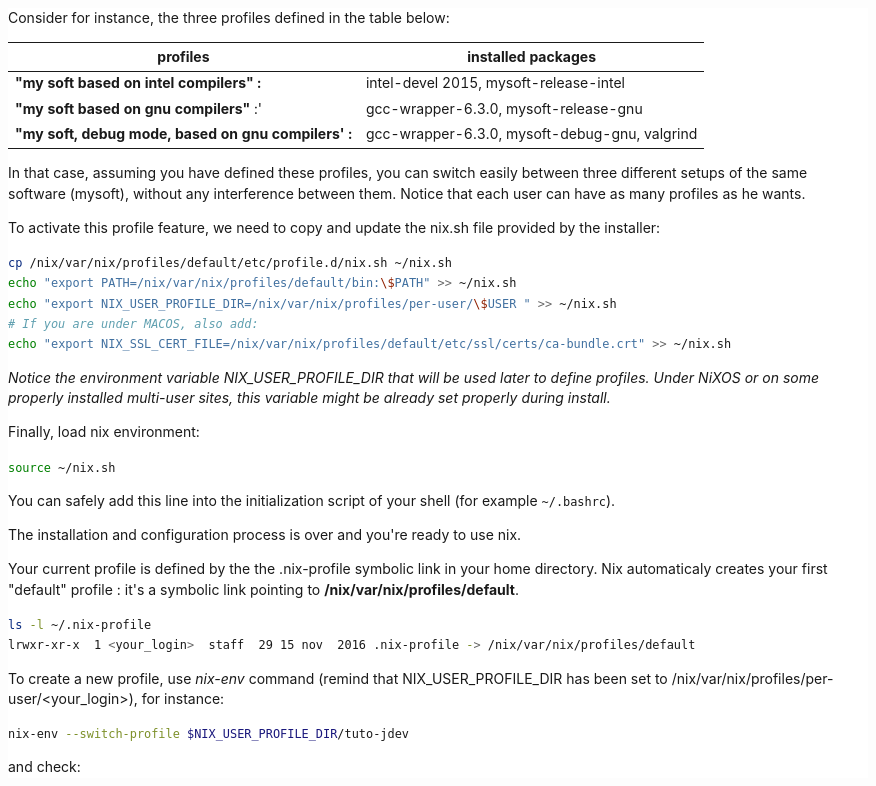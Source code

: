 Consider for instance, the three profiles defined in the table below:

|**profiles**                                                      |    **installed packages**                      |
|------------------------------------------------------------------|------------------------------------------------| 
|**"my soft based on intel compilers" :**                          | intel-devel 2015, mysoft-release-intel         |
|**"my soft based on gnu compilers"** :'                           | gcc-wrapper-6.3.0, mysoft-release-gnu          |
|**"my soft, debug mode, based on gnu compilers' :** 		   | gcc-wrapper-6.3.0, mysoft-debug-gnu, valgrind  |


In that case, assuming you have defined these profiles, you can switch easily between three different setups of the same software (mysoft), without any interference between them.
Notice that each user can have as many profiles as he wants.


To activate this profile feature, we need to copy and update the nix.sh file provided by the installer:
```bash
cp /nix/var/nix/profiles/default/etc/profile.d/nix.sh ~/nix.sh
echo "export PATH=/nix/var/nix/profiles/default/bin:\$PATH" >> ~/nix.sh
echo "export NIX_USER_PROFILE_DIR=/nix/var/nix/profiles/per-user/\$USER " >> ~/nix.sh
# If you are under MACOS, also add:
echo "export NIX_SSL_CERT_FILE=/nix/var/nix/profiles/default/etc/ssl/certs/ca-bundle.crt" >> ~/nix.sh
```

*Notice the environment variable NIX_USER_PROFILE_DIR that  will be used later to define profiles. Under NiXOS or on some properly installed multi-user sites, this variable might be already set properly during install.*



Finally, load nix environment:

```bash
source ~/nix.sh
```
You can safely add this line into the initialization script of your shell (for example ```~/.bashrc```).

The installation and configuration process is over and you're ready to use nix.

Your current profile is defined by the the .nix-profile symbolic link in your home directory.
Nix automaticaly creates your first "default" profile : it's a symbolic link pointing to **/nix/var/nix/profiles/default**.
```bash
ls -l ~/.nix-profile
lrwxr-xr-x  1 <your_login>  staff  29 15 nov  2016 .nix-profile -> /nix/var/nix/profiles/default
```

To create a new profile, use *nix-env* command (remind that NIX_USER_PROFILE_DIR has been set to /nix/var/nix/profiles/per-user/<your_login>), for instance:

```bash
nix-env --switch-profile $NIX_USER_PROFILE_DIR/tuto-jdev
```

and check:
